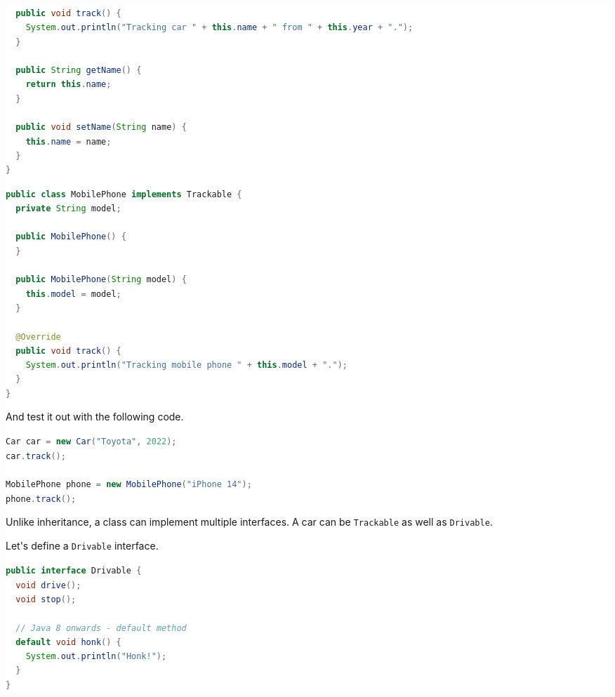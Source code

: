 ```java
  public void track() {
    System.out.println("Tracking car " + this.name + " from " + this.year + ".");
  }

  public String getName() {
    return this.name;
  }

  public void setName(String name) {
    this.name = name;
  }
}
```

```java
public class MobilePhone implements Trackable {
  private String model;

  public MobilePhone() {
  }

  public MobilePhone(String model) {
    this.model = model;
  }

  @Override
  public void track() {
    System.out.println("Tracking mobile phone " + this.model + ".");
  }
}
```

And test it out with the following code.

```java
Car car = new Car("Toyota", 2022);
car.track();

MobilePhone phone = new MobilePhone("iPhone 14");
phone.track();
```

Unlike inheritance, a class can implement multiple interfaces. A car can be `Trackable` as well as `Drivable`.

Let's define a `Drivable` interface.

```java
public interface Drivable {
  void drive();
  void stop();

  // Java 8 onwards - default method
  default void honk() {
    System.out.println("Honk!");
  }
}
```

